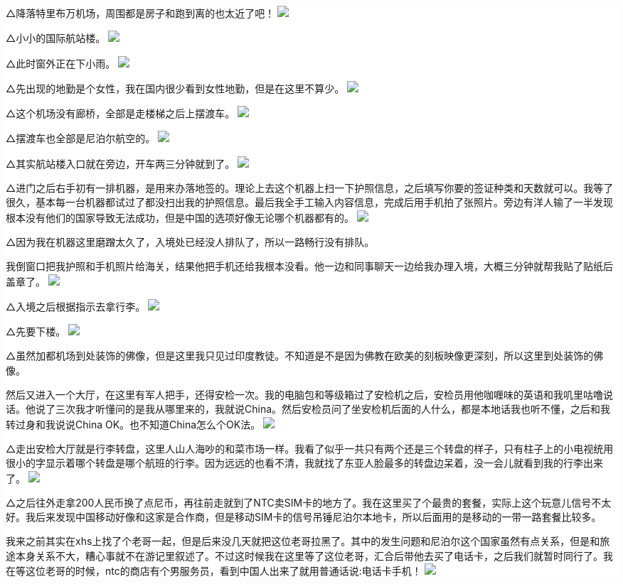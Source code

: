 △降落特里布万机场，周围都是房子和跑到离的也太近了吧！
<img src="https://pic.imgdb.cn/item/67108ae7d29ded1a8cd808e7.jpg" referrerpolicy="no-referrer">

△小小的国际航站楼。
<img src="https://pic.imgdb.cn/item/67108ae7d29ded1a8cd8090f.jpg" referrerpolicy="no-referrer">

△此时窗外正在下小雨。
<img src="https://pic.imgdb.cn/item/67108ae7d29ded1a8cd80929.jpg" referrerpolicy="no-referrer">

△先出现的地勤是个女性，我在国内很少看到女性地勤，但是在这里不算少。
<img src="https://pic.imgdb.cn/item/67109252d29ded1a8cdcc607.jpg" referrerpolicy="no-referrer">

△这个机场没有廊桥，全部是走楼梯之后上摆渡车。
<img src="https://pic.imgdb.cn/item/67109252d29ded1a8cdcc623.jpg" referrerpolicy="no-referrer">

△摆渡车也全部是尼泊尔航空的。
<img src="https://pic.imgdb.cn/item/67109252d29ded1a8cdcc645.jpg" referrerpolicy="no-referrer">

△其实航站楼入口就在旁边，开车两三分钟就到了。
<img src="https://pic.imgdb.cn/item/67109252d29ded1a8cdcc65c.jpg" referrerpolicy="no-referrer">

△进门之后右手初有一排机器，是用来办落地签的。理论上去这个机器上扫一下护照信息，之后填写你要的签证种类和天数就可以。我等了很久，基本每一台机器都试过了都没扫出我的护照信息。最后我全手工输入内容信息，完成后用手机拍了张照片。旁边有洋人输了一半发现根本没有他们的国家导致无法成功，但是中国的选项好像无论哪个机器都有的。
<img src="https://pic.imgdb.cn/item/67109252d29ded1a8cdcc673.jpg" referrerpolicy="no-referrer">

△因为我在机器这里磨蹭太久了，入境处已经没人排队了，所以一路畅行没有排队。

我倒窗口把我护照和手机照片给海关，结果他把手机还给我根本没看。他一边和同事聊天一边给我办理入境，大概三分钟就帮我贴了贴纸后盖章了。
<img src="https://pic.imgdb.cn/item/67109714d29ded1a8cdffc79.jpg" referrerpolicy="no-referrer">

△入境之后根据指示去拿行李。
<img src="https://pic.imgdb.cn/item/67109714d29ded1a8cdffc9b.jpg" referrerpolicy="no-referrer">

△先要下楼。
<img src="https://pic.imgdb.cn/item/67109714d29ded1a8cdffcda.jpg" referrerpolicy="no-referrer">

△虽然加都机场到处装饰的佛像，但是这里我只见过印度教徒。不知道是不是因为佛教在欧美的刻板映像更深刻，所以这里到处装饰的佛像。

然后又进入一个大厅，在这里有军人把手，还得安检一次。我的电脑包和等级箱过了安检机之后，安检员用他咖喱味的英语和我叽里咕噜说话。他说了三次我才听懂问的是我从哪里来的，我就说China。然后安检员问了坐安检机后面的人什么，都是本地话我也听不懂，之后和我转过身和我说说China OK。也不知道China怎么个OK法。
<img src="https://pic.imgdb.cn/item/67109714d29ded1a8cdffcf5.jpg" referrerpolicy="no-referrer">

△走出安检大厅就是行李转盘，这里人山人海吵的和菜市场一样。我看了似乎一共只有两个还是三个转盘的样子，只有柱子上的小电视统用很小的字显示着哪个转盘是哪个航班的行李。因为远远的也看不清，我就找了东亚人脸最多的转盘边呆着，没一会儿就看到我的行李出来了。
<img src="https://pic.imgdb.cn/item/67109715d29ded1a8cdffd09.jpg" referrerpolicy="no-referrer">

△之后往外走拿200人民币换了点尼币，再往前走就到了NTC卖SIM卡的地方了。我在这里买了个最贵的套餐，实际上这个玩意儿信号不太好。我后来发现中国移动好像和这家是合作商，但是移动SIM卡的信号吊锤尼泊尔本地卡，所以后面用的是移动的一带一路套餐比较多。

我来之前其实在xhs上找了个老哥一起，但是后来没几天就把这位老哥拉黑了。其中的发生问题和尼泊尔这个国家虽然有点关系，但是和旅途本身关系不大，糟心事就不在游记里叙述了。不过这时候我在这里等了这位老哥，汇合后带他去买了电话卡，之后我们就暂时同行了。我在等这位老哥的时候，ntc的商店有个男服务员，看到中国人出来了就用普通话说:电话卡手机！
<img src="https://pic.imgdb.cn/item/67109a93d29ded1a8ce2a5ba.jpg" referrerpolicy="no-referrer">
